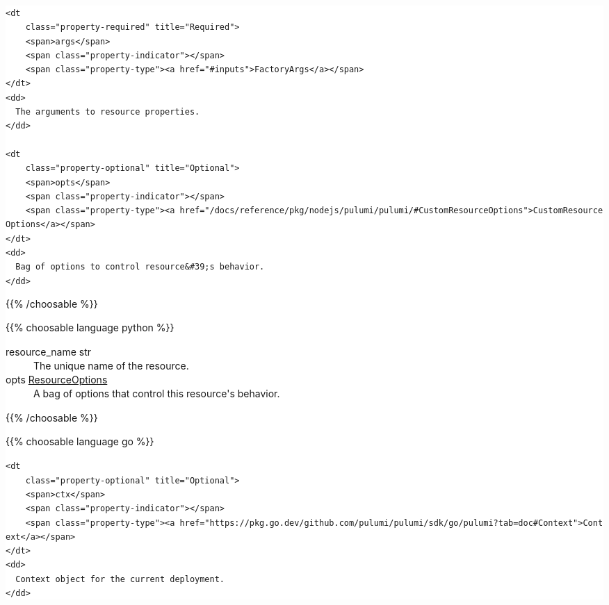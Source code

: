     <dt
        class="property-required" title="Required">
        <span>args</span>
        <span class="property-indicator"></span>
        <span class="property-type"><a href="#inputs">FactoryArgs</a></span>
    </dt>
    <dd>
      The arguments to resource properties.
    </dd>
  
    <dt
        class="property-optional" title="Optional">
        <span>opts</span>
        <span class="property-indicator"></span>
        <span class="property-type"><a href="/docs/reference/pkg/nodejs/pulumi/pulumi/#CustomResourceOptions">CustomResourceOptions</a></span>
    </dt>
    <dd>
      Bag of options to control resource&#39;s behavior.
    </dd>
  

</dl>

{{% /choosable %}}

{{% choosable language python %}}

<dl class="resources-properties">
    <dt class="property-required" title="Required">
        <span>resource_name</span>
        <span class="property-indicator"></span>
        <span class="property-type">str</span>
    </dt>
    <dd>The unique name of the resource.</dd>
    <dt class="property-optional" title="Optional">
        <span>opts</span>
        <span class="property-indicator"></span>
        <span class="property-type">
            <a href="/docs/reference/pkg/python/pulumi/#pulumi.ResourceOptions">ResourceOptions</a>
        </span>
    </dt>
    <dd>A bag of options that control this resource's behavior.</dd>
</dl>
{{% /choosable %}}

{{% choosable language go %}}

<dl class="resources-properties">
  
    <dt
        class="property-optional" title="Optional">
        <span>ctx</span>
        <span class="property-indicator"></span>
        <span class="property-type"><a href="https://pkg.go.dev/github.com/pulumi/pulumi/sdk/go/pulumi?tab=doc#Context">Context</a></span>
    </dt>
    <dd>
      Context object for the current deployment.
    </dd>
  